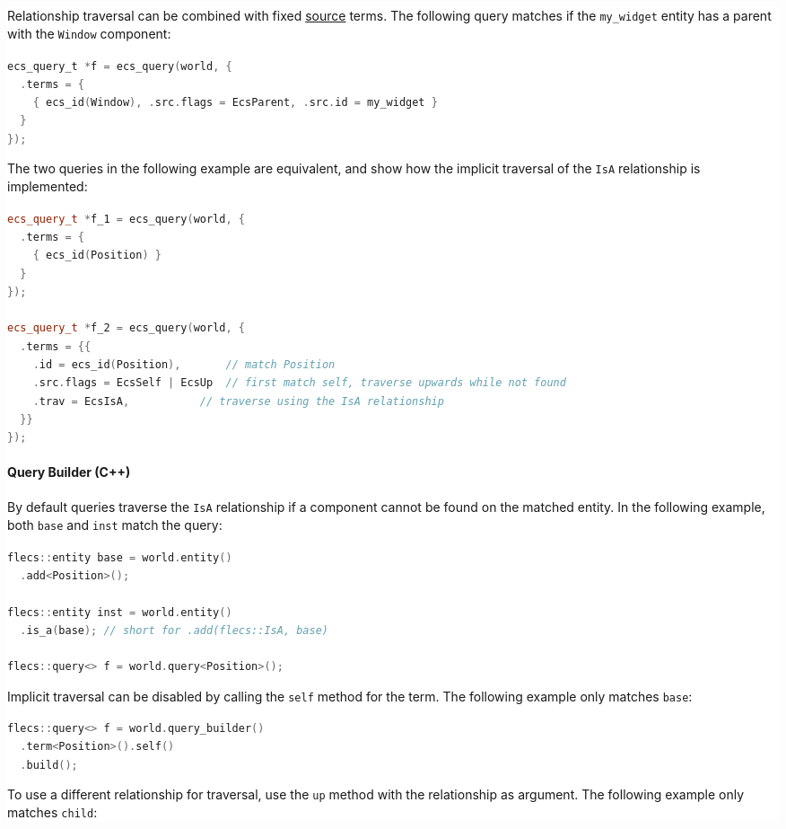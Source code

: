 Relationship traversal can be combined with fixed [source](#source) terms. The following query matches if the `my_widget` entity has a parent with the `Window` component:

```c
ecs_query_t *f = ecs_query(world, {
  .terms = {
    { ecs_id(Window), .src.flags = EcsParent, .src.id = my_widget }
  }
});
```

The two queries in the following example are equivalent, and show how the implicit traversal of the `IsA` relationship is implemented:

```cpp
ecs_query_t *f_1 = ecs_query(world, {
  .terms = {
    { ecs_id(Position) }
  }
});

ecs_query_t *f_2 = ecs_query(world, {
  .terms = {{
    .id = ecs_id(Position),       // match Position
    .src.flags = EcsSelf | EcsUp  // first match self, traverse upwards while not found
    .trav = EcsIsA,           // traverse using the IsA relationship
  }}
});
```

#### Query Builder (C++)
By default queries traverse the `IsA` relationship if a component cannot be found on the matched entity. In the following example, both `base` and `inst` match the query:

```cpp
flecs::entity base = world.entity()
  .add<Position>();

flecs::entity inst = world.entity()
  .is_a(base); // short for .add(flecs::IsA, base)

flecs::query<> f = world.query<Position>();
```

Implicit traversal can be disabled by calling the `self` method for the term. The following example only matches `base`:

```cpp
flecs::query<> f = world.query_builder()
  .term<Position>().self()
  .build();
```

To use a different relationship for traversal, use the `up` method with the relationship as argument. The following example only matches `child`:

